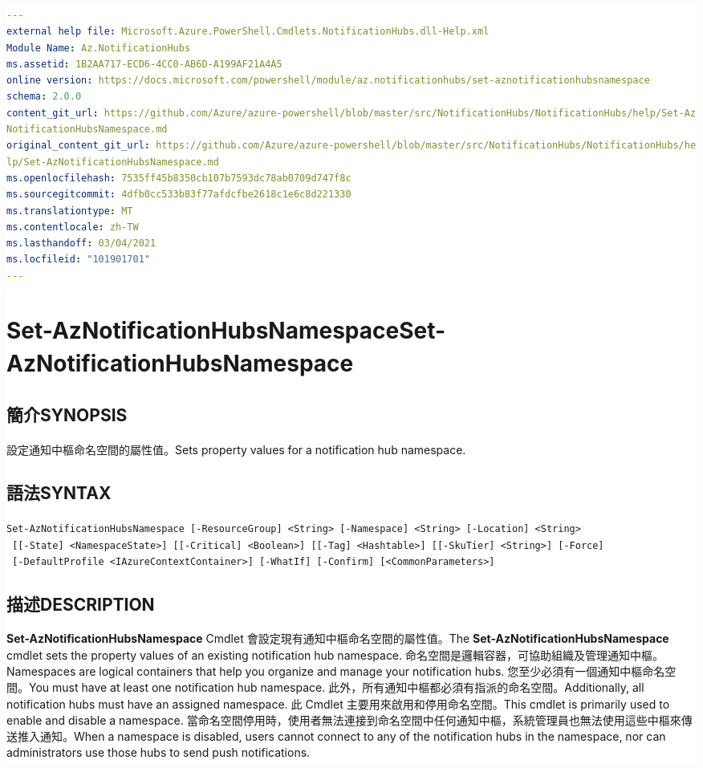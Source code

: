 ```yaml
---
external help file: Microsoft.Azure.PowerShell.Cmdlets.NotificationHubs.dll-Help.xml
Module Name: Az.NotificationHubs
ms.assetid: 1B2AA717-ECD6-4CC0-AB6D-A199AF21A4A5
online version: https://docs.microsoft.com/powershell/module/az.notificationhubs/set-aznotificationhubsnamespace
schema: 2.0.0
content_git_url: https://github.com/Azure/azure-powershell/blob/master/src/NotificationHubs/NotificationHubs/help/Set-AzNotificationHubsNamespace.md
original_content_git_url: https://github.com/Azure/azure-powershell/blob/master/src/NotificationHubs/NotificationHubs/help/Set-AzNotificationHubsNamespace.md
ms.openlocfilehash: 7535ff45b8350cb107b7593dc78ab0709d747f8c
ms.sourcegitcommit: 4dfb0cc533b83f77afdcfbe2618c1e6c8d221330
ms.translationtype: MT
ms.contentlocale: zh-TW
ms.lasthandoff: 03/04/2021
ms.locfileid: "101901701"
---
```

# <span data-ttu-id="87cf7-101">Set-AzNotificationHubsNamespace</span><span class="sxs-lookup"><span data-stu-id="87cf7-101">Set-AzNotificationHubsNamespace</span></span>

## <span data-ttu-id="87cf7-102">簡介</span><span class="sxs-lookup"><span data-stu-id="87cf7-102">SYNOPSIS</span></span>
<span data-ttu-id="87cf7-103">設定通知中樞命名空間的屬性值。</span><span class="sxs-lookup"><span data-stu-id="87cf7-103">Sets property values for a notification hub namespace.</span></span>

## <span data-ttu-id="87cf7-104">語法</span><span class="sxs-lookup"><span data-stu-id="87cf7-104">SYNTAX</span></span>

```
Set-AzNotificationHubsNamespace [-ResourceGroup] <String> [-Namespace] <String> [-Location] <String>
 [[-State] <NamespaceState>] [[-Critical] <Boolean>] [[-Tag] <Hashtable>] [[-SkuTier] <String>] [-Force]
 [-DefaultProfile <IAzureContextContainer>] [-WhatIf] [-Confirm] [<CommonParameters>]
```

## <span data-ttu-id="87cf7-105">描述</span><span class="sxs-lookup"><span data-stu-id="87cf7-105">DESCRIPTION</span></span>
<span data-ttu-id="87cf7-106">**Set-AzNotificationHubsNamespace** Cmdlet 會設定現有通知中樞命名空間的屬性值。</span><span class="sxs-lookup"><span data-stu-id="87cf7-106">The **Set-AzNotificationHubsNamespace** cmdlet sets the property values of an existing notification hub namespace.</span></span>
<span data-ttu-id="87cf7-107">命名空間是邏輯容器，可協助組織及管理通知中樞。</span><span class="sxs-lookup"><span data-stu-id="87cf7-107">Namespaces are logical containers that help you organize and manage your notification hubs.</span></span>
<span data-ttu-id="87cf7-108">您至少必須有一個通知中樞命名空間。</span><span class="sxs-lookup"><span data-stu-id="87cf7-108">You must have at least one notification hub namespace.</span></span>
<span data-ttu-id="87cf7-109">此外，所有通知中樞都必須有指派的命名空間。</span><span class="sxs-lookup"><span data-stu-id="87cf7-109">Additionally, all notification hubs must have an assigned namespace.</span></span>
<span data-ttu-id="87cf7-110">此 Cmdlet 主要用來啟用和停用命名空間。</span><span class="sxs-lookup"><span data-stu-id="87cf7-110">This cmdlet is primarily used to enable and disable a namespace.</span></span>
<span data-ttu-id="87cf7-111">當命名空間停用時，使用者無法連接到命名空間中任何通知中樞，系統管理員也無法使用這些中樞來傳送推入通知。</span><span class="sxs-lookup"><span data-stu-id="87cf7-111">When a namespace is disabled, users cannot connect to any of the notification hubs in the namespace, nor can administrators use those hubs to send push notifications.</span></span>